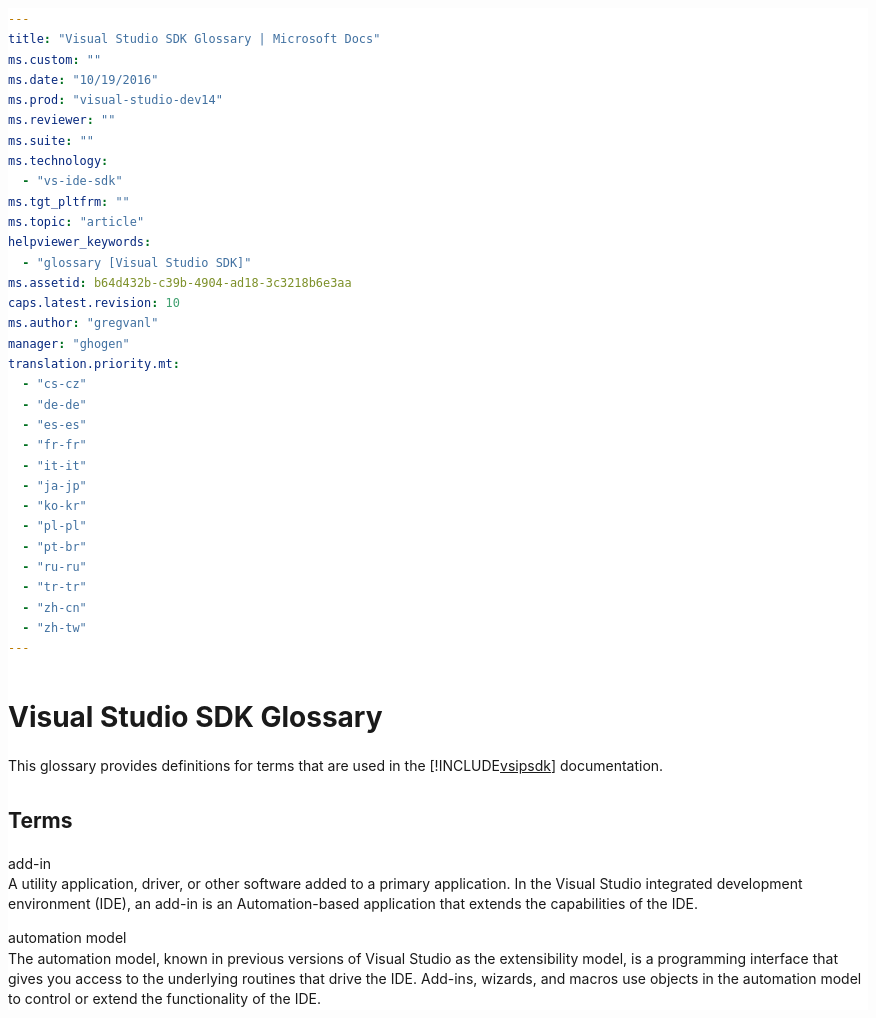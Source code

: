 ```yaml
---
title: "Visual Studio SDK Glossary | Microsoft Docs"
ms.custom: ""
ms.date: "10/19/2016"
ms.prod: "visual-studio-dev14"
ms.reviewer: ""
ms.suite: ""
ms.technology: 
  - "vs-ide-sdk"
ms.tgt_pltfrm: ""
ms.topic: "article"
helpviewer_keywords: 
  - "glossary [Visual Studio SDK]"
ms.assetid: b64d432b-c39b-4904-ad18-3c3218b6e3aa
caps.latest.revision: 10
ms.author: "gregvanl"
manager: "ghogen"
translation.priority.mt: 
  - "cs-cz"
  - "de-de"
  - "es-es"
  - "fr-fr"
  - "it-it"
  - "ja-jp"
  - "ko-kr"
  - "pl-pl"
  - "pt-br"
  - "ru-ru"
  - "tr-tr"
  - "zh-cn"
  - "zh-tw"
---
```

# Visual Studio SDK Glossary
This glossary provides definitions for terms that are used in the [!INCLUDE[vsipsdk](../extensibility/includes/vsipsdk_md.md)] documentation.  
  
## Terms  
 add-in  
 A utility application, driver, or other software added to a primary application. In the Visual Studio integrated development environment (IDE), an add-in is an Automation-based application that extends the capabilities of the IDE.  
  
 automation model  
 The automation model, known in previous versions of Visual Studio as the extensibility model, is a programming interface that gives you access to the underlying routines that drive the IDE. Add-ins, wizards, and macros use objects in the automation model to control or extend the functionality of the IDE.  
  
